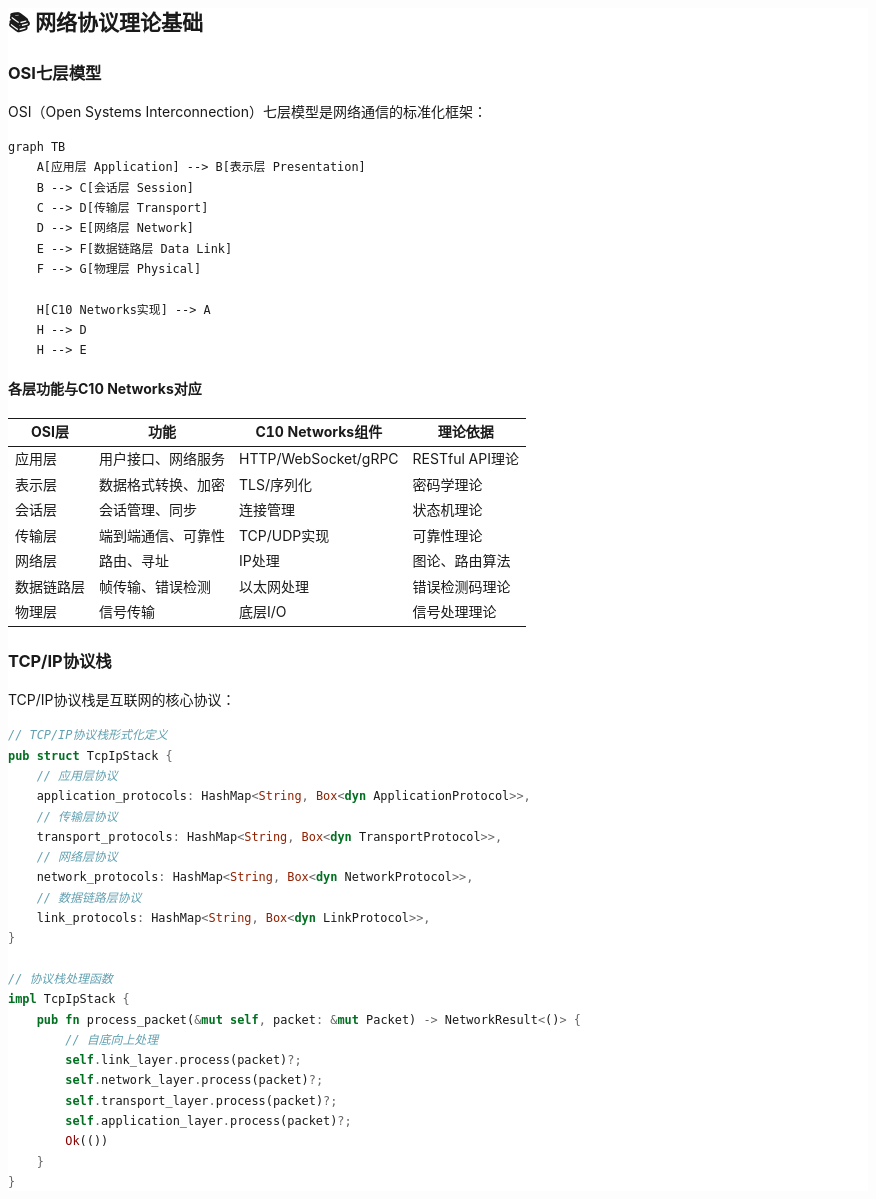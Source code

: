 ## 📚 网络协议理论基础

### OSI七层模型

OSI（Open Systems Interconnection）七层模型是网络通信的标准化框架：

```mermaid
graph TB
    A[应用层 Application] --> B[表示层 Presentation]
    B --> C[会话层 Session]
    C --> D[传输层 Transport]
    D --> E[网络层 Network]
    E --> F[数据链路层 Data Link]
    F --> G[物理层 Physical]
    
    H[C10 Networks实现] --> A
    H --> D
    H --> E
```

#### 各层功能与C10 Networks对应

| OSI层 | 功能 | C10 Networks组件 | 理论依据 |
|-------|------|------------------|----------|
| 应用层 | 用户接口、网络服务 | HTTP/WebSocket/gRPC | RESTful API理论 |
| 表示层 | 数据格式转换、加密 | TLS/序列化 | 密码学理论 |
| 会话层 | 会话管理、同步 | 连接管理 | 状态机理论 |
| 传输层 | 端到端通信、可靠性 | TCP/UDP实现 | 可靠性理论 |
| 网络层 | 路由、寻址 | IP处理 | 图论、路由算法 |
| 数据链路层 | 帧传输、错误检测 | 以太网处理 | 错误检测码理论 |
| 物理层 | 信号传输 | 底层I/O | 信号处理理论 |

### TCP/IP协议栈

TCP/IP协议栈是互联网的核心协议：

```rust
// TCP/IP协议栈形式化定义
pub struct TcpIpStack {
    // 应用层协议
    application_protocols: HashMap<String, Box<dyn ApplicationProtocol>>,
    // 传输层协议
    transport_protocols: HashMap<String, Box<dyn TransportProtocol>>,
    // 网络层协议
    network_protocols: HashMap<String, Box<dyn NetworkProtocol>>,
    // 数据链路层协议
    link_protocols: HashMap<String, Box<dyn LinkProtocol>>,
}

// 协议栈处理函数
impl TcpIpStack {
    pub fn process_packet(&mut self, packet: &mut Packet) -> NetworkResult<()> {
        // 自底向上处理
        self.link_layer.process(packet)?;
        self.network_layer.process(packet)?;
        self.transport_layer.process(packet)?;
        self.application_layer.process(packet)?;
        Ok(())
    }
}
```